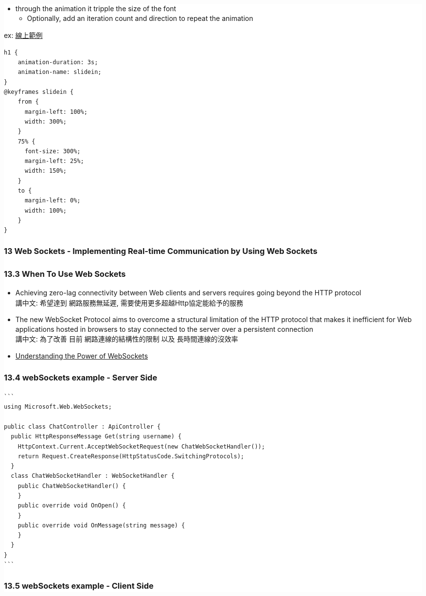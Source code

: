   + through the animation it tripple the size of the font 
    + Optionally, add an iteration count and direction to repeat the animation 

  ex: [線上範例](https://goo.gl/Tolv6b)
  
  ```
  h1 { 
      animation-duration: 3s; 
      animation-name: slidein; 
  } 
  @keyframes slidein {
      from {
        margin-left: 100%;
        width: 300%; 
      }    
      75% {
        font-size: 300%;
        margin-left: 25%;
        width: 150%;
      }
      to {
        margin-left: 0%;
        width: 100%;
      }
  }
  
  ```
  
### 13 Web Sockets - Implementing Real-time Communication by Using Web Sockets
  
### 13.3 When To Use Web Sockets
    
  + Achieving zero-lag connectivity between Web clients and servers requires going beyond the HTTP protocol  
    講中文: 希望達到 網路服務無延遲, 需要使用更多超越Http協定能給予的服務
    
  + The new WebSocket Protocol aims to overcome a structural limitation of the HTTP protocol that makes it inefficient for Web applications hosted in browsers to stay connected to the server over a persistent connection  
    講中文: 為了改善 目前 網路連線的結構性的限制 以及 長時間連線的沒效率
    
  + [Understanding the Power of WebSockets](http://msdn.microsoft.com/en-us/magazine/hh975342.aspx)
### 13.4 webSockets example - Server Side

    ```
    using Microsoft.Web.WebSockets;
    
    public class ChatController : ApiController { 
      public HttpResponseMessage Get(string username) { 
        HttpContext.Current.AcceptWebSocketRequest(new ChatWebSocketHandler()); 
        return Request.CreateResponse(HttpStatusCode.SwitchingProtocols); 
      } 
      class ChatWebSocketHandler : WebSocketHandler { 
        public ChatWebSocketHandler() { 
        } 
        public override void OnOpen() { 
        } 
        public override void OnMessage(string message) { 
        } 
      } 
    } 
    ```
### 13.5 webSockets example - Client Side
